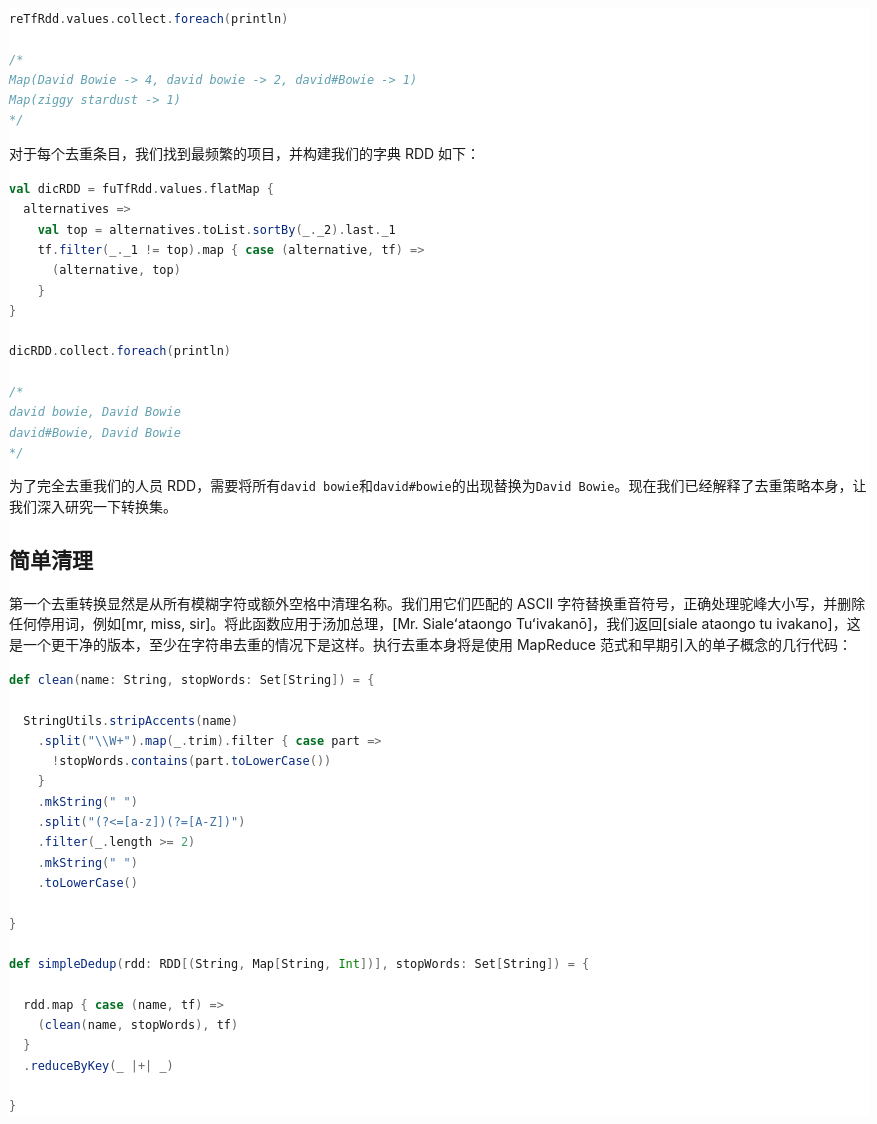 ```scala
reTfRdd.values.collect.foreach(println)

/*
Map(David Bowie -> 4, david bowie -> 2, david#Bowie -> 1)
Map(ziggy stardust -> 1)
*/
```

对于每个去重条目，我们找到最频繁的项目，并构建我们的字典 RDD 如下：

```scala
val dicRDD = fuTfRdd.values.flatMap {
  alternatives =>
    val top = alternatives.toList.sortBy(_._2).last._1
    tf.filter(_._1 != top).map { case (alternative, tf) =>
      (alternative, top)
    }
}

dicRDD.collect.foreach(println)

/*
david bowie, David Bowie
david#Bowie, David Bowie
*/
```

为了完全去重我们的人员 RDD，需要将所有`david bowie`和`david#bowie`的出现替换为`David Bowie`。现在我们已经解释了去重策略本身，让我们深入研究一下转换集。

## 简单清理

第一个去重转换显然是从所有模糊字符或额外空格中清理名称。我们用它们匹配的 ASCII 字符替换重音符号，正确处理驼峰大小写，并删除任何停用词，例如[mr, miss, sir]。将此函数应用于汤加总理，[Mr. Sialeʻataongo Tuʻivakanō]，我们返回[siale ataongo tu ivakano]，这是一个更干净的版本，至少在字符串去重的情况下是这样。执行去重本身将是使用 MapReduce 范式和早期引入的单子概念的几行代码：

```scala
def clean(name: String, stopWords: Set[String]) = {

  StringUtils.stripAccents(name)
    .split("\\W+").map(_.trim).filter { case part =>
      !stopWords.contains(part.toLowerCase())
    }
    .mkString(" ")
    .split("(?<=[a-z])(?=[A-Z])")
    .filter(_.length >= 2)
    .mkString(" ")
    .toLowerCase()

}

def simpleDedup(rdd: RDD[(String, Map[String, Int])], stopWords: Set[String]) = {

  rdd.map { case (name, tf) =>
    (clean(name, stopWords), tf)
  }
  .reduceByKey(_ |+| _)

}
```
